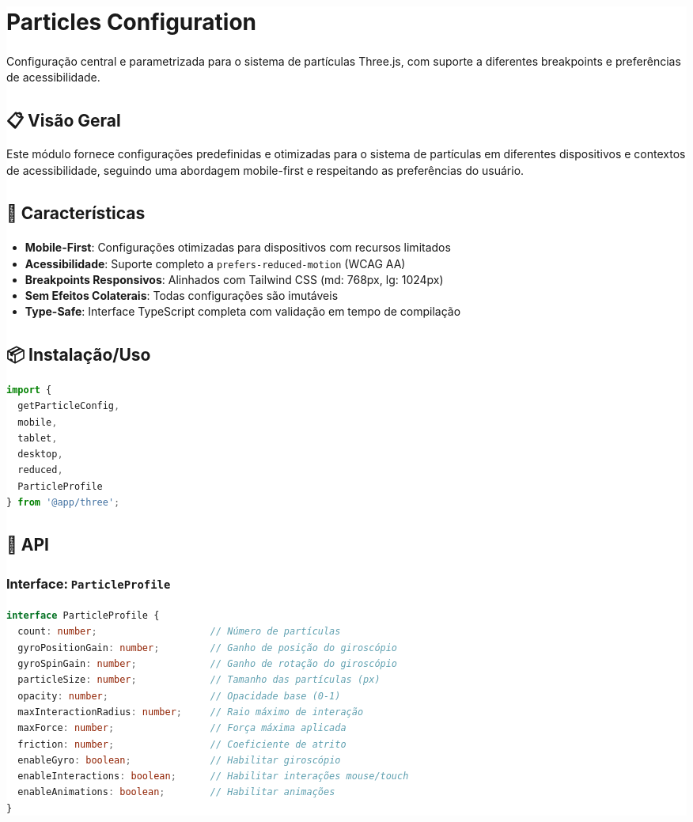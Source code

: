 # Particles Configuration

Configuração central e parametrizada para o sistema de partículas Three.js, com suporte a diferentes breakpoints e preferências de acessibilidade.

## 📋 Visão Geral

Este módulo fornece configurações predefinidas e otimizadas para o sistema de partículas em diferentes dispositivos e contextos de acessibilidade, seguindo uma abordagem mobile-first e respeitando as preferências do usuário.

## 🎯 Características

- **Mobile-First**: Configurações otimizadas para dispositivos com recursos limitados
- **Acessibilidade**: Suporte completo a `prefers-reduced-motion` (WCAG AA)
- **Breakpoints Responsivos**: Alinhados com Tailwind CSS (md: 768px, lg: 1024px)
- **Sem Efeitos Colaterais**: Todas configurações são imutáveis
- **Type-Safe**: Interface TypeScript completa com validação em tempo de compilação

## 📦 Instalação/Uso

```typescript
import { 
  getParticleConfig, 
  mobile, 
  tablet, 
  desktop, 
  reduced,
  ParticleProfile 
} from '@app/three';
```

## 🔧 API

### Interface: `ParticleProfile`

```typescript
interface ParticleProfile {
  count: number;                    // Número de partículas
  gyroPositionGain: number;         // Ganho de posição do giroscópio
  gyroSpinGain: number;             // Ganho de rotação do giroscópio
  particleSize: number;             // Tamanho das partículas (px)
  opacity: number;                  // Opacidade base (0-1)
  maxInteractionRadius: number;     // Raio máximo de interação
  maxForce: number;                 // Força máxima aplicada
  friction: number;                 // Coeficiente de atrito
  enableGyro: boolean;              // Habilitar giroscópio
  enableInteractions: boolean;      // Habilitar interações mouse/touch
  enableAnimations: boolean;        // Habilitar animações
}
```
